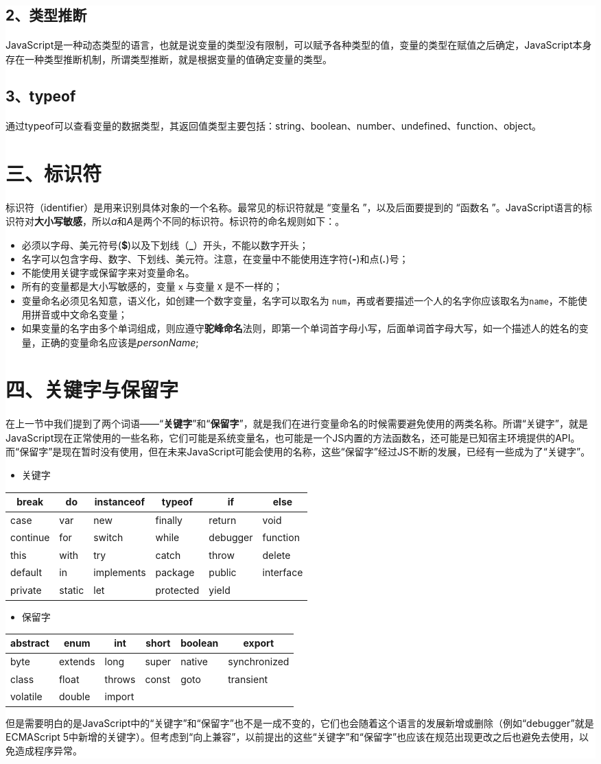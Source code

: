 ## 2、类型推断

JavaScript是一种动态类型的语言，也就是说变量的类型没有限制，可以赋予各种类型的值，变量的类型在赋值之后确定，JavaScript本身存在一种类型推断机制，所谓类型推断，就是根据变量的值确定变量的类型。

## 3、typeof

通过typeof可以查看变量的数据类型，其返回值类型主要包括：string、boolean、number、undefined、function、object。

# 三、标识符

标识符（identifier）是用来识别具体对象的一个名称。最常见的标识符就是 “变量名 ”，以及后面要提到的 “函数名 ”。JavaScript语言的标识符对**大小写敏感**，所以*a*和*A*是两个不同的标识符。标识符的命名规则如下：。

- 必须以字母、美元符号(**$**)以及下划线（**_**）开头，不能以数字开头；
- 名字可以包含字母、数字、下划线、美元符。注意，在变量中不能使用连字符(***-***)和点(***.***)号；
- 不能使用关键字或保留字来对变量命名。
- 所有的变量都是大小写敏感的，变量 `x` 与变量 `X` 是不一样的；
- 变量命名必须见名知意，语义化，如创建一个数字变量，名字可以取名为 `num`，再或者要描述一个人的名字你应该取名为`name`，不能使用拼音或中文命名变量；
- 如果变量的名字由多个单词组成，则应遵守**驼峰命名**法则，即第一个单词首字母小写，后面单词首字母大写，如一个描述人的姓名的变量，正确的变量命名应该是*personName*;

# 四、关键字与保留字

在上一节中我们提到了两个词语——“**关键字**”和“**保留字**”，就是我们在进行变量命名的时候需要避免使用的两类名称。所谓“关键字”，就是JavaScript现在正常使用的一些名称，它们可能是系统变量名，也可能是一个JS内置的方法函数名，还可能是已知宿主环境提供的API。而“保留字”是现在暂时没有使用，但在未来JavaScript可能会使用的名称，这些“保留字”经过JS不断的发展，已经有一些成为了“关键字”。

- 关键字

| break    | do     | instanceof | typeof    | if       | else      |
| -------- | ------ | ---------- | --------- | -------- | --------- |
| case     | var    | new        | finally   | return   | void      |
| continue | for    | switch     | while     | debugger | function  |
| this     | with   | try        | catch     | throw    | delete    |
| default  | in     | implements | package   | public   | interface |
| private  | static | let        | protected | yield    |           |

- 保留字

| abstract | enum    | int    | short | boolean | export       |
| -------- | ------- | ------ | ----- | ------- | ------------ |
| byte     | extends | long   | super | native  | synchronized |
| class    | float   | throws | const | goto    | transient    |
| volatile | double  | import |       |         |              |

但是需要明白的是JavaScript中的“关键字”和“保留字”也不是一成不变的，它们也会随着这个语言的发展新增或删除（例如“debugger”就是ECMAScript 5中新增的关键字）。但考虑到“向上兼容”，以前提出的这些“关键字”和“保留字”也应该在规范出现更改之后也避免去使用，以免造成程序异常。
